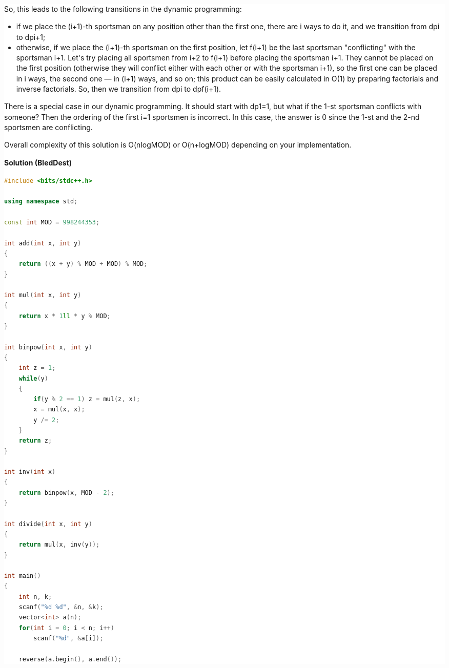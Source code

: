 So, this leads to the following transitions in the dynamic programming:

* if we place the (i+1)-th sportsman on any position other than the first one, there are i ways to do it, and we transition from dpi to dpi+1;
* otherwise, if we place the (i+1)-th sportsman on the first position, let f(i+1) be the last sportsman "conflicting" with the sportsman i+1. Let's try placing all sportsmen from i+2 to f(i+1) before placing the sportsman i+1. They cannot be placed on the first position (otherwise they will conflict either with each other or with the sportsman i+1), so the first one can be placed in i ways, the second one — in (i+1) ways, and so on; this product can be easily calculated in O(1) by preparing factorials and inverse factorials. So, then we transition from dpi to dpf(i+1).

There is a special case in our dynamic programming. It should start with dp1=1, but what if the 1-st sportsman conflicts with someone? Then the ordering of the first i=1 sportsmen is incorrect. In this case, the answer is 0 since the 1-st and the 2-nd sportsmen are conflicting.

Overall complexity of this solution is O(nlogMOD) or O(n+logMOD) depending on your implementation.

 **Solution (BledDest)**
```cpp
#include <bits/stdc++.h>
 
using namespace std;

const int MOD = 998244353;

int add(int x, int y)
{
    return ((x + y) % MOD + MOD) % MOD;
}

int mul(int x, int y)
{
    return x * 1ll * y % MOD;   
}

int binpow(int x, int y)
{
    int z = 1;
    while(y)
    {
        if(y % 2 == 1) z = mul(z, x);
        x = mul(x, x);
        y /= 2;
    }
    return z;
}

int inv(int x)
{
    return binpow(x, MOD - 2);    
}

int divide(int x, int y)
{
    return mul(x, inv(y));
}

int main()
{
    int n, k;
    scanf("%d %d", &n, &k);
    vector<int> a(n);
    for(int i = 0; i < n; i++)    
        scanf("%d", &a[i]);
    
    reverse(a.begin(), a.end());
```